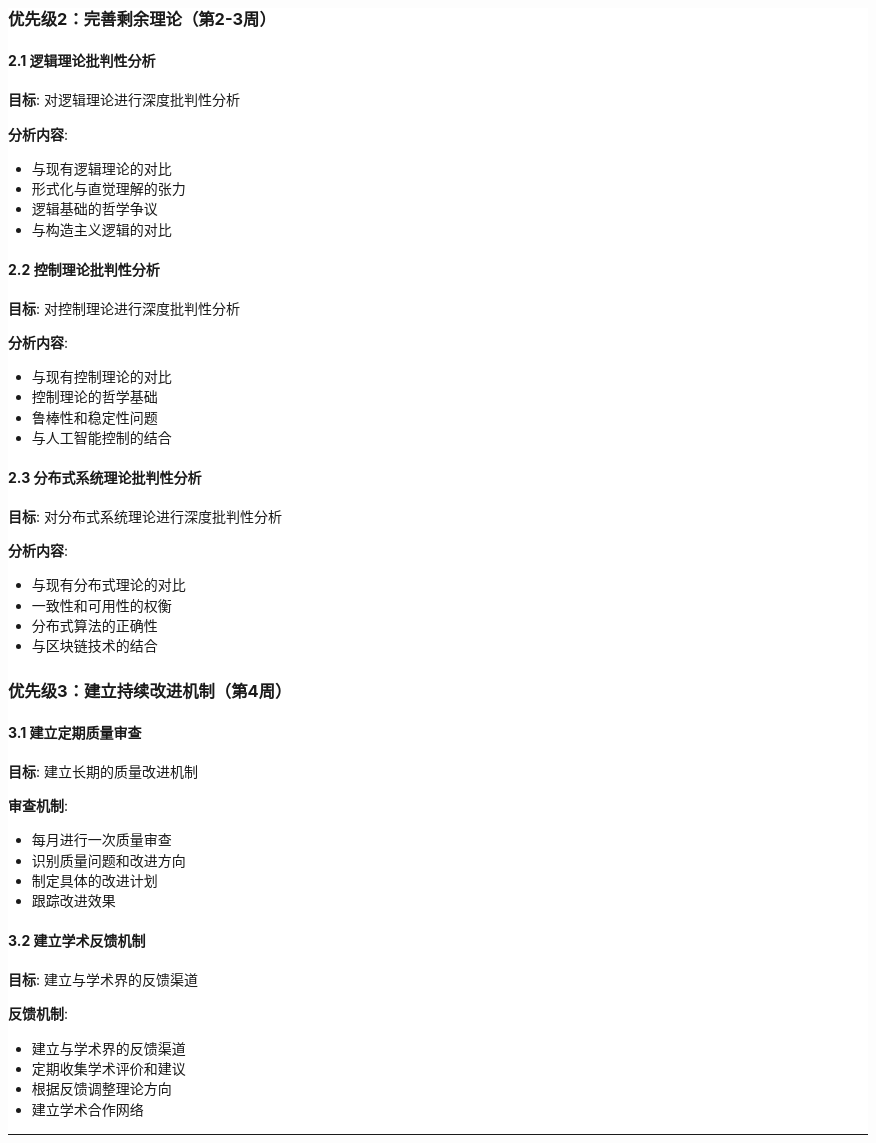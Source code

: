 ### 优先级2：完善剩余理论（第2-3周）

#### 2.1 逻辑理论批判性分析

**目标**: 对逻辑理论进行深度批判性分析

**分析内容**:

- 与现有逻辑理论的对比
- 形式化与直觉理解的张力
- 逻辑基础的哲学争议
- 与构造主义逻辑的对比

#### 2.2 控制理论批判性分析

**目标**: 对控制理论进行深度批判性分析

**分析内容**:

- 与现有控制理论的对比
- 控制理论的哲学基础
- 鲁棒性和稳定性问题
- 与人工智能控制的结合

#### 2.3 分布式系统理论批判性分析

**目标**: 对分布式系统理论进行深度批判性分析

**分析内容**:

- 与现有分布式理论的对比
- 一致性和可用性的权衡
- 分布式算法的正确性
- 与区块链技术的结合

### 优先级3：建立持续改进机制（第4周）

#### 3.1 建立定期质量审查

**目标**: 建立长期的质量改进机制

**审查机制**:

- 每月进行一次质量审查
- 识别质量问题和改进方向
- 制定具体的改进计划
- 跟踪改进效果

#### 3.2 建立学术反馈机制

**目标**: 建立与学术界的反馈渠道

**反馈机制**:

- 建立与学术界的反馈渠道
- 定期收集学术评价和建议
- 根据反馈调整理论方向
- 建立学术合作网络

---